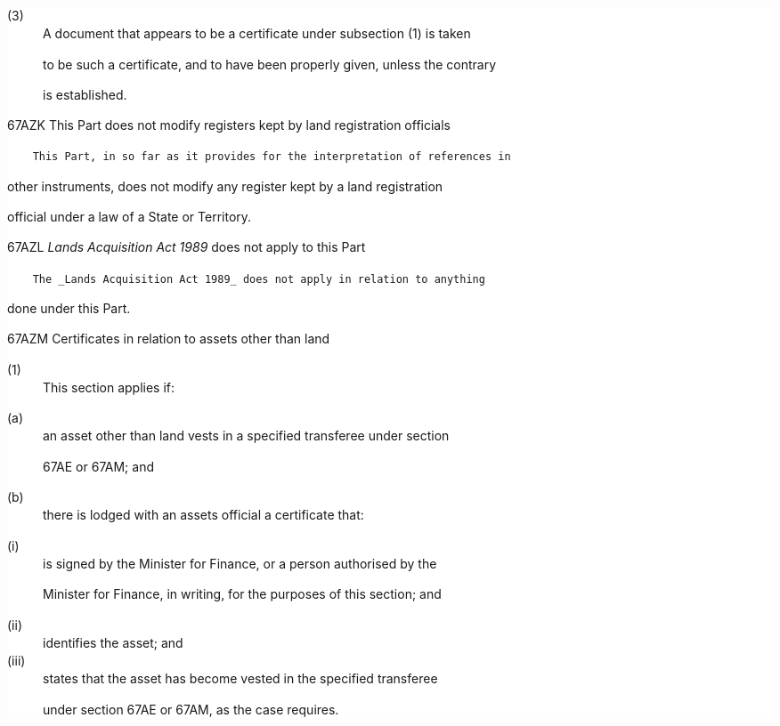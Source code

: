 </dl></dl></dl>

<dl compact="">

<dt>(3)</dt><dd>A document that appears to be a certificate under subsection (1) is taken

to be such a certificate, and to have been properly given, unless the contrary

is established.

</dd> </dl>

67AZK  This Part does not modify registers kept by land registration officials

<dl compact="">

		This Part, in so far as it provides for the interpretation of references in

other instruments, does not modify any register kept by a land registration

official under a law of a State or Territory.

 </dl>

67AZL  _Lands Acquisition Act 1989_ does not apply to this Part

<dl compact="">

		The _Lands Acquisition Act 1989_ does not apply in relation to anything

done under this Part.

 </dl>

67AZM  Certificates in relation to assets other than land

<dl compact="">

<dt>(1)</dt><dd>This section applies if:

</dd> </dl>

<dl compact=""><dl compact=""><dl compact="">

<dt>(a)</dt><dd>an asset other than land vests in a specified transferee under section

67AE or 67AM; and</dd>

<dt>(b)</dt><dd>there is lodged with an assets official a certificate that:

</dd>

</dl></dl></dl>

<dl compact=""><dl compact=""><dl compact=""><dl compact="">

<dt>(i)</dt><dd>is signed by the Minister for Finance, or a person authorised by the

Minister for Finance, in writing, for the purposes of this section; and</dd>

<dt>(ii)</dt><dd>identifies the asset; and</dd>

<dt>(iii)</dt><dd>states that the asset has become vested in the specified transferee

under section 67AE or 67AM, as the case requires.
